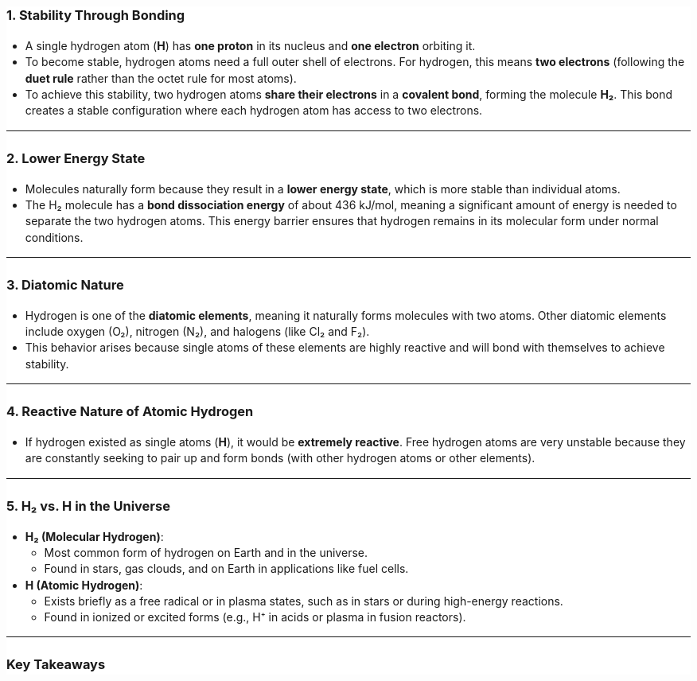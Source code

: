 ### **1. Stability Through Bonding**

- A single hydrogen atom (**H**) has **one proton** in its nucleus and **one electron** orbiting it.
- To become stable, hydrogen atoms need a full outer shell of electrons. For hydrogen, this means **two electrons** (following the **duet rule** rather than the octet rule for most atoms).
- To achieve this stability, two hydrogen atoms **share their electrons** in a **covalent bond**, forming the molecule **H₂**. This bond creates a stable configuration where each hydrogen atom has access to two electrons.

---

### **2. Lower Energy State**

- Molecules naturally form because they result in a **lower energy state**, which is more stable than individual atoms.
- The H₂ molecule has a **bond dissociation energy** of about 436 kJ/mol, meaning a significant amount of energy is needed to separate the two hydrogen atoms. This energy barrier ensures that hydrogen remains in its molecular form under normal conditions.

---

### **3. Diatomic Nature**

- Hydrogen is one of the **diatomic elements**, meaning it naturally forms molecules with two atoms. Other diatomic elements include oxygen (O₂), nitrogen (N₂), and halogens (like Cl₂ and F₂).
- This behavior arises because single atoms of these elements are highly reactive and will bond with themselves to achieve stability.

---

### **4. Reactive Nature of Atomic Hydrogen**

- If hydrogen existed as single atoms (**H**), it would be **extremely reactive**. Free hydrogen atoms are very unstable because they are constantly seeking to pair up and form bonds (with other hydrogen atoms or other elements).

---

### **5. H₂ vs. H in the Universe**

- **H₂ (Molecular Hydrogen)**:
  - Most common form of hydrogen on Earth and in the universe.
  - Found in stars, gas clouds, and on Earth in applications like fuel cells.
- **H (Atomic Hydrogen)**:
  - Exists briefly as a free radical or in plasma states, such as in stars or during high-energy reactions.
  - Found in ionized or excited forms (e.g., H⁺ in acids or plasma in fusion reactors).

---

### **Key Takeaways**
